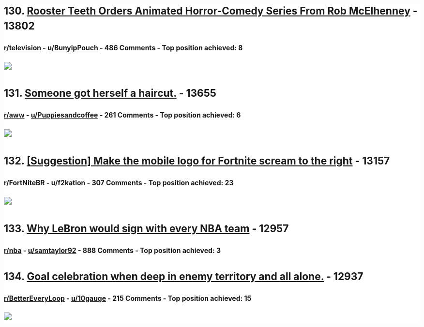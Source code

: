 ## 130. [Rooster Teeth Orders Animated Horror-Comedy Series From Rob McElhenney](http://reddit.com/r/television/comments/8k86rm/rooster_teeth_orders_animated_horrorcomedy_series/) - 13802
#### [r/television](http://reddit.com/r/television) - [u/BunyipPouch](http://reddit.com/u/BunyipPouch) - 486 Comments - Top position achieved: 8

<a href="http://variety.com/2018/digital/news/rooster-teeth-rob-mcelhenney-orders-animated-horror-comedy-series-1202814177/"><img src="https://a.thumbs.redditmedia.com/PO-UPKvcjq5oF53dgFYjCCj5EJpEuPw1UVxnLP0OfE0.jpg"></img></a>

## 131. [Someone got herself a haircut.](http://reddit.com/r/aww/comments/8k8r1i/someone_got_herself_a_haircut/) - 13655
#### [r/aww](http://reddit.com/r/aww) - [u/Puppiesandcoffee](http://reddit.com/u/Puppiesandcoffee) - 261 Comments - Top position achieved: 6

<a href="https://i.redd.it/2stodl7e3iy01.jpg"><img src="https://a.thumbs.redditmedia.com/EqykJ1SJyLD1nJxfVkRVOc0eP4PnRGfYAj9wweWAtz4.jpg"></img></a>

## 132. [[Suggestion] Make the mobile logo for Fortnite scream to the right](http://reddit.com/r/FortNiteBR/comments/8k53i1/suggestion_make_the_mobile_logo_for_fortnite/) - 13157
#### [r/FortNiteBR](http://reddit.com/r/FortNiteBR) - [u/f2kation](http://reddit.com/u/f2kation) - 307 Comments - Top position achieved: 23

<a href="https://i.redd.it/fp4eye85pfy01.jpg"><img src="https://a.thumbs.redditmedia.com/Kcdwq-dXaDwhWvIHeujKuU-krkFAQ1lfRjcj4nw1_78.jpg"></img></a>

## 133. [Why LeBron would sign with every NBA team](http://reddit.com/r/nba/comments/8k8wej/why_lebron_would_sign_with_every_nba_team/) - 12957
#### [r/nba](http://reddit.com/r/nba) - [u/samtaylor92](http://reddit.com/u/samtaylor92) - 888 Comments - Top position achieved: 3

## 134. [Goal celebration when deep in enemy territory and all alone.](http://reddit.com/r/BetterEveryLoop/comments/8k821a/goal_celebration_when_deep_in_enemy_territory_and/) - 12937
#### [r/BetterEveryLoop](http://reddit.com/r/BetterEveryLoop) - [u/10gauge](http://reddit.com/u/10gauge) - 215 Comments - Top position achieved: 15

<a href="https://i.imgur.com/kcr840i.gifv"><img src="https://b.thumbs.redditmedia.com/MY3i-QL-asmo7mhHAhWmZsqoJA46fnFtZvPm0yorMLE.jpg"></img></a>
